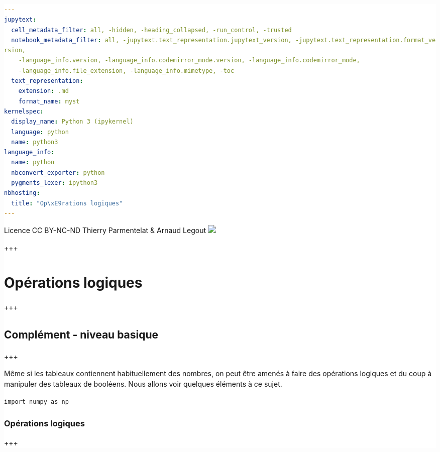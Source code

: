 ```yaml
---
jupytext:
  cell_metadata_filter: all, -hidden, -heading_collapsed, -run_control, -trusted
  notebook_metadata_filter: all, -jupytext.text_representation.jupytext_version, -jupytext.text_representation.format_version,
    -language_info.version, -language_info.codemirror_mode.version, -language_info.codemirror_mode,
    -language_info.file_extension, -language_info.mimetype, -toc
  text_representation:
    extension: .md
    format_name: myst
kernelspec:
  display_name: Python 3 (ipykernel)
  language: python
  name: python3
language_info:
  name: python
  nbconvert_exporter: python
  pygments_lexer: ipython3
nbhosting:
  title: "Op\xE9rations logiques"
---
```


<div class="licence">
<span>Licence CC BY-NC-ND</span>
<span>Thierry Parmentelat &amp; Arnaud Legout</span>
<span><img src="media/both-logos-small-alpha.png" /></span>
</div>

+++

# Opérations logiques

+++

## Complément - niveau basique

+++

Même si les tableaux contiennent habituellement des nombres, on peut être amenés à faire des opérations logiques et du coup à manipuler des tableaux de booléens. Nous allons voir quelques éléments à ce sujet.

```{code-cell} ipython3
import numpy as np
```

### Opérations logiques

+++
